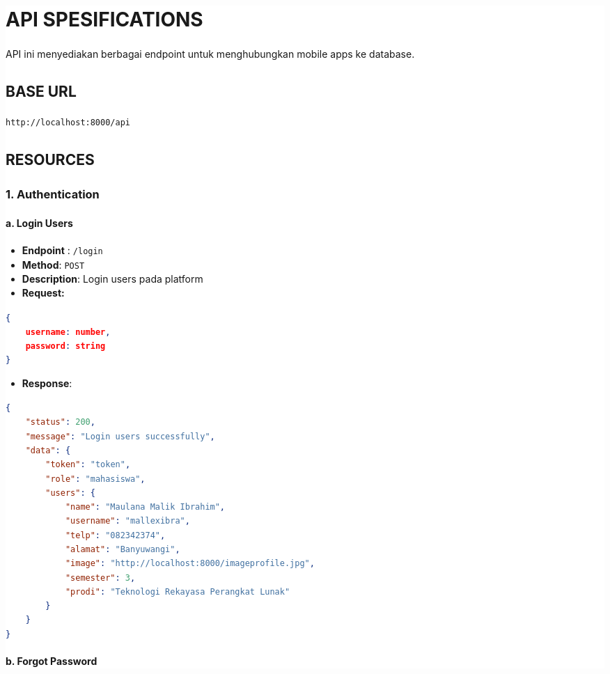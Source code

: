 # API SPESIFICATIONS

API ini menyediakan berbagai endpoint untuk menghubungkan mobile apps ke database.

## BASE URL

```
http://localhost:8000/api
```

## RESOURCES

### 1. Authentication

#### a. Login Users

-   **Endpoint** : `/login`
-   **Method**: `POST`
-   **Description**: Login users pada platform
-   **Request:**

```json
{
    username: number,
    password: string
}
```

-   **Response**:

```json
{
    "status": 200,
    "message": "Login users successfully",
    "data": {
        "token": "token",
        "role": "mahasiswa",
        "users": {
            "name": "Maulana Malik Ibrahim",
            "username": "mallexibra",
            "telp": "082342374",
            "alamat": "Banyuwangi",
            "image": "http://localhost:8000/imageprofile.jpg",
            "semester": 3,
            "prodi": "Teknologi Rekayasa Perangkat Lunak"
        }
    }
}
```

#### b. Forgot Password
